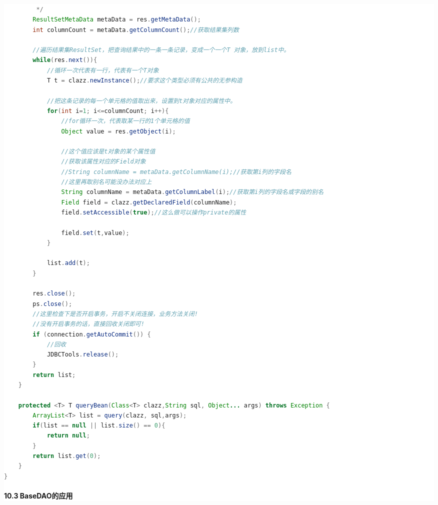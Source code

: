 ```java
         */
        ResultSetMetaData metaData = res.getMetaData();
        int columnCount = metaData.getColumnCount();//获取结果集列数

        //遍历结果集ResultSet，把查询结果中的一条一条记录，变成一个一个T 对象，放到list中。
        while(res.next()){
            //循环一次代表有一行，代表有一个T对象
            T t = clazz.newInstance();//要求这个类型必须有公共的无参构造

            //把这条记录的每一个单元格的值取出来，设置到t对象对应的属性中。
            for(int i=1; i<=columnCount; i++){
                //for循环一次，代表取某一行的1个单元格的值
                Object value = res.getObject(i);

                //这个值应该是t对象的某个属性值
                //获取该属性对应的Field对象
                //String columnName = metaData.getColumnName(i);//获取第i列的字段名
                //这里再取别名可能没办法对应上
                String columnName = metaData.getColumnLabel(i);//获取第i列的字段名或字段的别名
                Field field = clazz.getDeclaredField(columnName);
                field.setAccessible(true);//这么做可以操作private的属性

                field.set(t,value);
            }

            list.add(t);
        }

        res.close();
        ps.close();
        //这里检查下是否开启事务，开启不关闭连接，业务方法关闭!
        //没有开启事务的话，直接回收关闭即可!
        if (connection.getAutoCommit()) {
            //回收
            JDBCTools.release();
        }
        return list;
    }

    protected <T> T queryBean(Class<T> clazz,String sql, Object... args) throws Exception {
        ArrayList<T> list = query(clazz, sql,args);
        if(list == null || list.size() == 0){
            return null;
        }
        return list.get(0);
    }
}
```

#### 10.3 BaseDAO的应用
